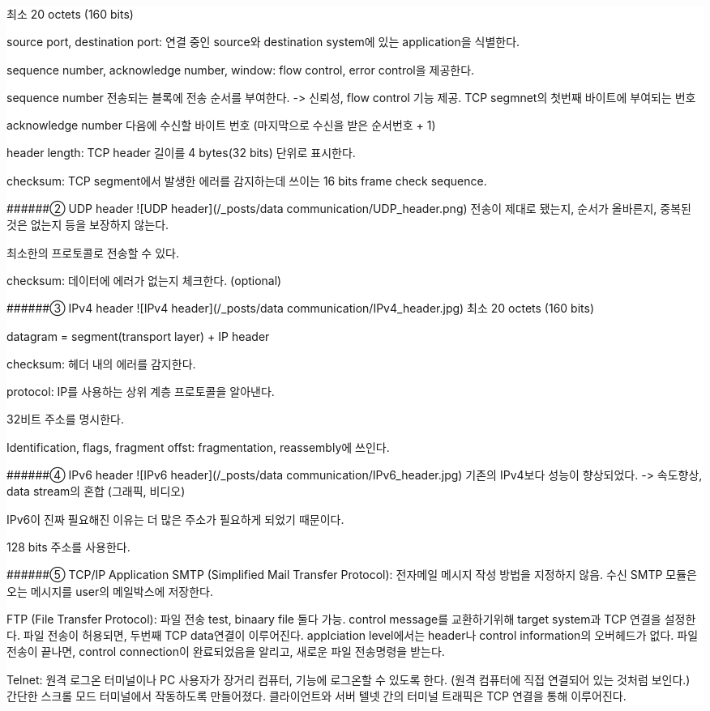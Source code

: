 최소 20 octets (160 bits)

source port, destination port: 연결 중인 source와 destination system에 있는 application을 식별한다.

sequence number, acknowledge number, window: flow control, error control을 제공한다.

sequence number
전송되는 블록에 전송 순서를 부여한다.
-> 신뢰성, flow control 기능 제공.
TCP segmnet의 첫번째 바이트에 부여되는 번호

acknowledge number
다음에 수신할 바이트 번호 (마지막으로 수신을 받은 순서번호 + 1)

header length: TCP header 길이를 4 bytes(32 bits) 단위로 표시한다.

checksum: TCP segment에서 발생한 에러를 감지하는데 쓰이는 16 bits frame check sequence.

######② UDP header
![UDP header](/_posts/data communication/UDP_header.png)
전송이 제대로 됐는지, 순서가 올바른지, 중복된 것은 없는지 등을 보장하지 않는다.

최소한의 프로토콜로 전송할 수 있다.

checksum: 데이터에 에러가 없는지 체크한다. (optional)

######③ IPv4 header 
![IPv4 header](/_posts/data communication/IPv4_header.jpg)
최소 20 octets (160 bits)

datagram = segment(transport layer) + IP header

checksum: 헤더 내의 에러를 감지한다.

protocol: IP를 사용하는 상위 계층 프로토콜을 알아낸다.

32비트 주소를 명시한다.

Identification, flags, fragment offst: fragmentation, reassembly에 쓰인다.

######④ IPv6 header 
![IPv6 header](/_posts/data communication/IPv6_header.jpg)
기존의 IPv4보다 성능이 향상되었다. -> 속도향상, data stream의 혼합 (그래픽, 비디오)

IPv6이 진짜 필요해진 이유는 더 많은 주소가 필요하게 되었기 때문이다.

128 bits 주소를 사용한다.

######⑤ TCP/IP Application
SMTP (Simplified Mail Transfer Protocol): 전자메일
메시지 작성 방법을 지정하지 않음.
수신 SMTP 모듈은 오는 메시지를 user의 메일박스에 저장한다.

FTP (File Transfer Protocol): 파일 전송
test, binaary file 둘다 가능.
control message를 교환하기위해 target system과 TCP 연결을 설정한다.
파일 전송이 허용되면, 두번째 TCP data연결이 이루어진다. applciation level에서는 header나 control information의 오버헤드가 없다.
파일 전송이 끝나면, control connection이 완료되었음을 알리고, 새로운 파일 전송명령을 받는다.

Telnet: 원격 로그온
터미널이나 PC 사용자가 장거리 컴퓨터, 기능에 로그온할 수 있도록 한다. (원격 컴퓨터에 직접 연결되어 있는 것처럼 보인다.)
간단한 스크롤 모드 터미널에서 작동하도록 만들어졌다.
클라이언트와 서버 텔넷 간의 터미널 트래픽은 TCP 연결을 통해 이루어진다.
